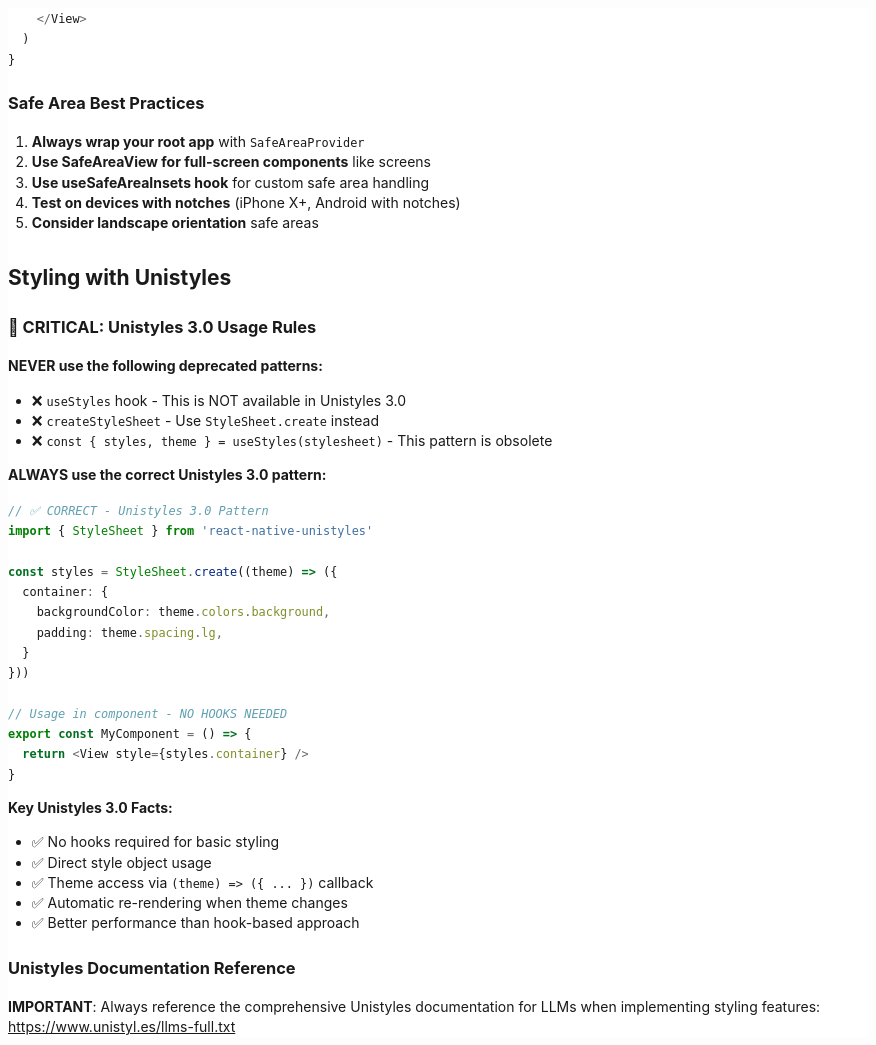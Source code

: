 ```typescript
    </View>
  )
}
```

### Safe Area Best Practices

1. **Always wrap your root app** with `SafeAreaProvider`
2. **Use SafeAreaView for full-screen components** like screens
3. **Use useSafeAreaInsets hook** for custom safe area handling
4. **Test on devices with notches** (iPhone X+, Android with notches)
5. **Consider landscape orientation** safe areas

## Styling with Unistyles

### 🚨 CRITICAL: Unistyles 3.0 Usage Rules

**NEVER use the following deprecated patterns:**
- ❌ `useStyles` hook - This is NOT available in Unistyles 3.0
- ❌ `createStyleSheet` - Use `StyleSheet.create` instead
- ❌ `const { styles, theme } = useStyles(stylesheet)` - This pattern is obsolete

**ALWAYS use the correct Unistyles 3.0 pattern:**
```typescript
// ✅ CORRECT - Unistyles 3.0 Pattern
import { StyleSheet } from 'react-native-unistyles'

const styles = StyleSheet.create((theme) => ({
  container: {
    backgroundColor: theme.colors.background,
    padding: theme.spacing.lg,
  }
}))

// Usage in component - NO HOOKS NEEDED
export const MyComponent = () => {
  return <View style={styles.container} />
}
```

**Key Unistyles 3.0 Facts:**
- ✅ No hooks required for basic styling
- ✅ Direct style object usage
- ✅ Theme access via `(theme) => ({ ... })` callback
- ✅ Automatic re-rendering when theme changes
- ✅ Better performance than hook-based approach

### Unistyles Documentation Reference

**IMPORTANT**: Always reference the comprehensive Unistyles documentation for LLMs when implementing styling features: https://www.unistyl.es/llms-full.txt

